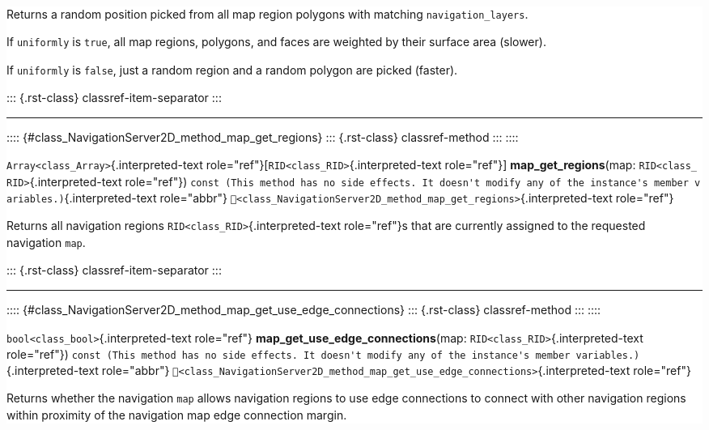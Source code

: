 Returns a random position picked from all map region polygons with
matching `navigation_layers`.

If `uniformly` is `true`, all map regions, polygons, and faces are
weighted by their surface area (slower).

If `uniformly` is `false`, just a random region and a random polygon are
picked (faster).

::: {.rst-class}
classref-item-separator
:::

------------------------------------------------------------------------

:::: {#class_NavigationServer2D_method_map_get_regions}
::: {.rst-class}
classref-method
:::
::::

`Array<class_Array>`{.interpreted-text
role="ref"}\[`RID<class_RID>`{.interpreted-text role="ref"}\]
**map_get_regions**(map: `RID<class_RID>`{.interpreted-text role="ref"})
`const (This method has no side effects. It doesn't modify any of the instance's member variables.)`{.interpreted-text
role="abbr"}
`🔗<class_NavigationServer2D_method_map_get_regions>`{.interpreted-text
role="ref"}

Returns all navigation regions `RID<class_RID>`{.interpreted-text
role="ref"}s that are currently assigned to the requested navigation
`map`.

::: {.rst-class}
classref-item-separator
:::

------------------------------------------------------------------------

:::: {#class_NavigationServer2D_method_map_get_use_edge_connections}
::: {.rst-class}
classref-method
:::
::::

`bool<class_bool>`{.interpreted-text role="ref"}
**map_get_use_edge_connections**(map: `RID<class_RID>`{.interpreted-text
role="ref"})
`const (This method has no side effects. It doesn't modify any of the instance's member variables.)`{.interpreted-text
role="abbr"}
`🔗<class_NavigationServer2D_method_map_get_use_edge_connections>`{.interpreted-text
role="ref"}

Returns whether the navigation `map` allows navigation regions to use
edge connections to connect with other navigation regions within
proximity of the navigation map edge connection margin.

